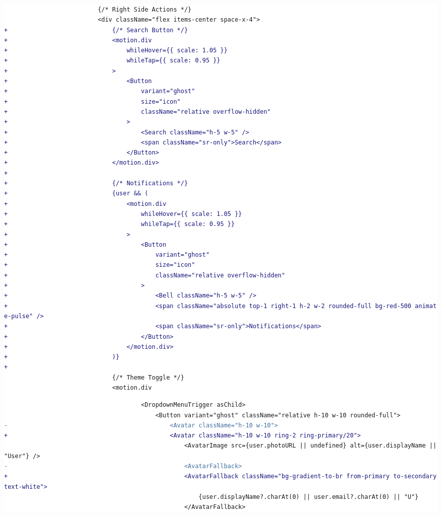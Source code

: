 ```diff
                          {/* Right Side Actions */}
                          <div className="flex items-center space-x-4">
+                             {/* Search Button */}
+                             <motion.div
+                                 whileHover={{ scale: 1.05 }}
+                                 whileTap={{ scale: 0.95 }}
+                             >
+                                 <Button
+                                     variant="ghost"
+                                     size="icon"
+                                     className="relative overflow-hidden"
+                                 >
+                                     <Search className="h-5 w-5" />
+                                     <span className="sr-only">Search</span>
+                                 </Button>
+                             </motion.div>
+ 
+                             {/* Notifications */}
+                             {user && (
+                                 <motion.div
+                                     whileHover={{ scale: 1.05 }}
+                                     whileTap={{ scale: 0.95 }}
+                                 >
+                                     <Button
+                                         variant="ghost"
+                                         size="icon"
+                                         className="relative overflow-hidden"
+                                     >
+                                         <Bell className="h-5 w-5" />
+                                         <span className="absolute top-1 right-1 h-2 w-2 rounded-full bg-red-500 animate-pulse" />
+                                         <span className="sr-only">Notifications</span>
+                                     </Button>
+                                 </motion.div>
+                             )}
+ 
                              {/* Theme Toggle */}
                              <motion.div
```

```diff
                                      <DropdownMenuTrigger asChild>
                                          <Button variant="ghost" className="relative h-10 w-10 rounded-full">
-                                             <Avatar className="h-10 w-10">
+                                             <Avatar className="h-10 w-10 ring-2 ring-primary/20">
                                                  <AvatarImage src={user.photoURL || undefined} alt={user.displayName || "User"} />
-                                                 <AvatarFallback>
+                                                 <AvatarFallback className="bg-gradient-to-br from-primary to-secondary text-white">
                                                      {user.displayName?.charAt(0) || user.email?.charAt(0) || "U"}
                                                  </AvatarFallback>
```
